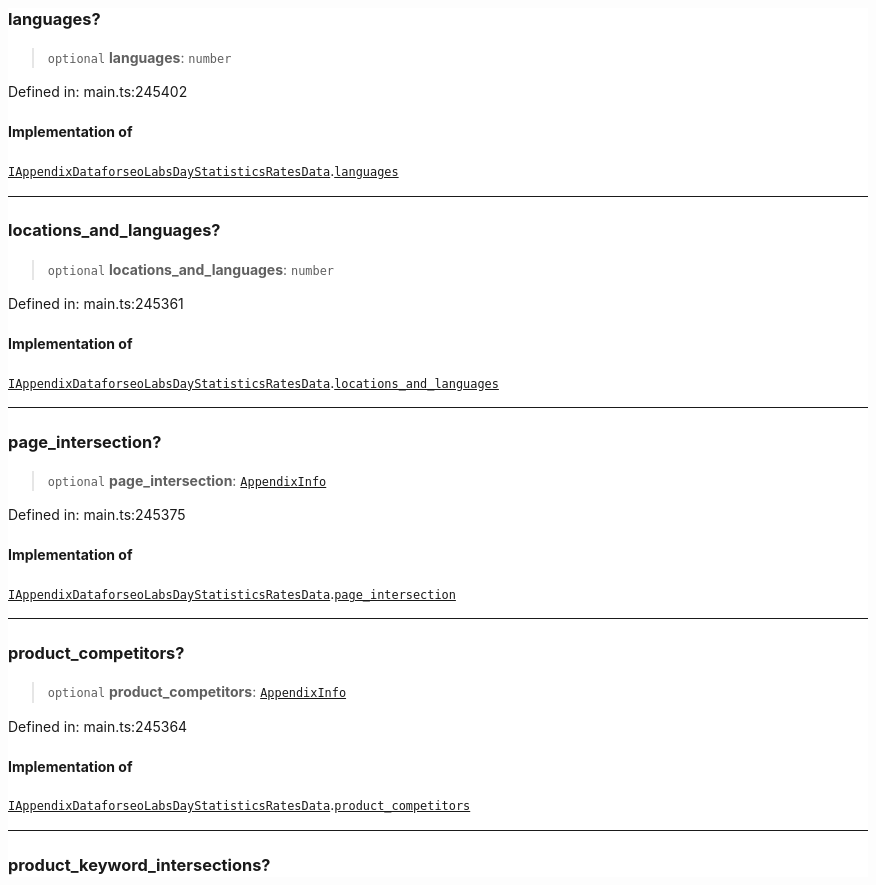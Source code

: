 ### languages?

> `optional` **languages**: `number`

Defined in: main.ts:245402

#### Implementation of

[`IAppendixDataforseoLabsDayStatisticsRatesData`](../interfaces/IAppendixDataforseoLabsDayStatisticsRatesData.md).[`languages`](../interfaces/IAppendixDataforseoLabsDayStatisticsRatesData.md#languages)

***

### locations\_and\_languages?

> `optional` **locations\_and\_languages**: `number`

Defined in: main.ts:245361

#### Implementation of

[`IAppendixDataforseoLabsDayStatisticsRatesData`](../interfaces/IAppendixDataforseoLabsDayStatisticsRatesData.md).[`locations_and_languages`](../interfaces/IAppendixDataforseoLabsDayStatisticsRatesData.md#locations_and_languages)

***

### page\_intersection?

> `optional` **page\_intersection**: [`AppendixInfo`](AppendixInfo.md)

Defined in: main.ts:245375

#### Implementation of

[`IAppendixDataforseoLabsDayStatisticsRatesData`](../interfaces/IAppendixDataforseoLabsDayStatisticsRatesData.md).[`page_intersection`](../interfaces/IAppendixDataforseoLabsDayStatisticsRatesData.md#page_intersection)

***

### product\_competitors?

> `optional` **product\_competitors**: [`AppendixInfo`](AppendixInfo.md)

Defined in: main.ts:245364

#### Implementation of

[`IAppendixDataforseoLabsDayStatisticsRatesData`](../interfaces/IAppendixDataforseoLabsDayStatisticsRatesData.md).[`product_competitors`](../interfaces/IAppendixDataforseoLabsDayStatisticsRatesData.md#product_competitors)

***

### product\_keyword\_intersections?
